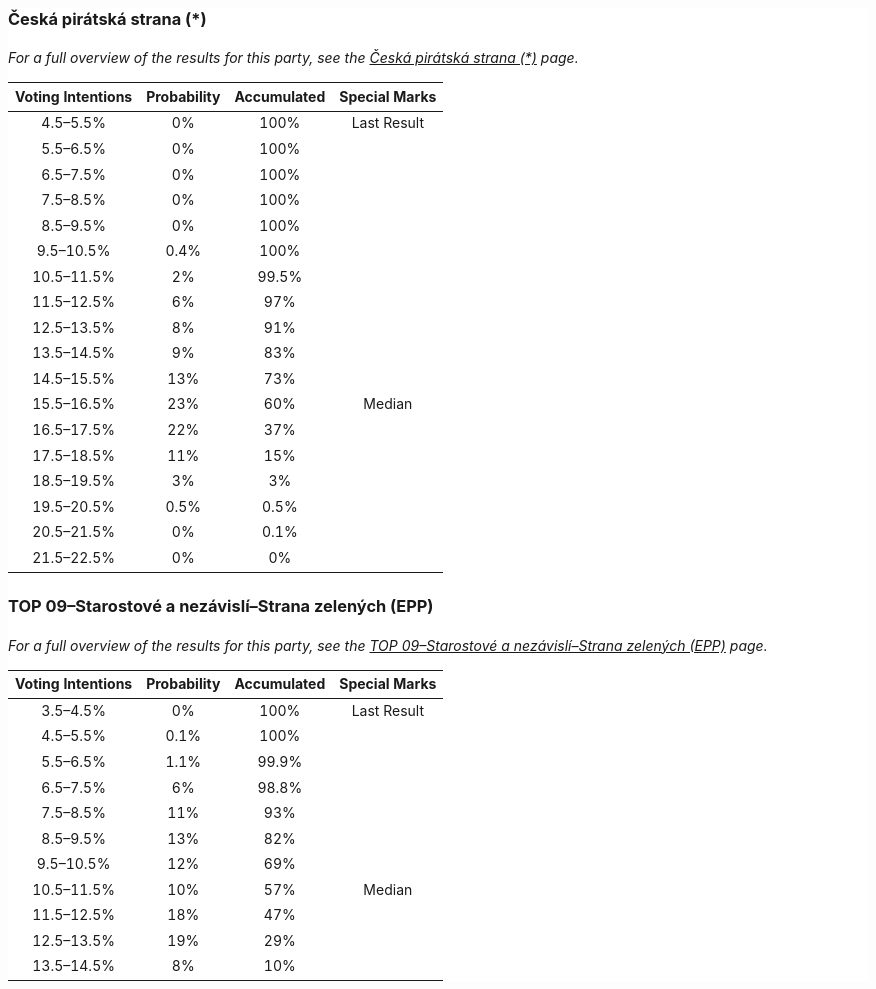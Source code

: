 ### Česká pirátská strana (*)

*For a full overview of the results for this party, see the [Česká pirátská strana (*)](party-českápirátskástrana.html) page.*

| Voting Intentions | Probability | Accumulated | Special Marks |
|:-----------------:|:-----------:|:-----------:|:-------------:|
| 4.5–5.5% | 0% | 100% | Last Result |
| 5.5–6.5% | 0% | 100% |  |
| 6.5–7.5% | 0% | 100% |  |
| 7.5–8.5% | 0% | 100% |  |
| 8.5–9.5% | 0% | 100% |  |
| 9.5–10.5% | 0.4% | 100% |  |
| 10.5–11.5% | 2% | 99.5% |  |
| 11.5–12.5% | 6% | 97% |  |
| 12.5–13.5% | 8% | 91% |  |
| 13.5–14.5% | 9% | 83% |  |
| 14.5–15.5% | 13% | 73% |  |
| 15.5–16.5% | 23% | 60% | Median |
| 16.5–17.5% | 22% | 37% |  |
| 17.5–18.5% | 11% | 15% |  |
| 18.5–19.5% | 3% | 3% |  |
| 19.5–20.5% | 0.5% | 0.5% |  |
| 20.5–21.5% | 0% | 0.1% |  |
| 21.5–22.5% | 0% | 0% |  |

### TOP 09–Starostové a nezávislí–Strana zelených (EPP)

*For a full overview of the results for this party, see the [TOP 09–Starostové a nezávislí–Strana zelených (EPP)](party-top09–starostovéanezávislí–stranazelenýchepp.html) page.*

| Voting Intentions | Probability | Accumulated | Special Marks |
|:-----------------:|:-----------:|:-----------:|:-------------:|
| 3.5–4.5% | 0% | 100% | Last Result |
| 4.5–5.5% | 0.1% | 100% |  |
| 5.5–6.5% | 1.1% | 99.9% |  |
| 6.5–7.5% | 6% | 98.8% |  |
| 7.5–8.5% | 11% | 93% |  |
| 8.5–9.5% | 13% | 82% |  |
| 9.5–10.5% | 12% | 69% |  |
| 10.5–11.5% | 10% | 57% | Median |
| 11.5–12.5% | 18% | 47% |  |
| 12.5–13.5% | 19% | 29% |  |
| 13.5–14.5% | 8% | 10% |  |